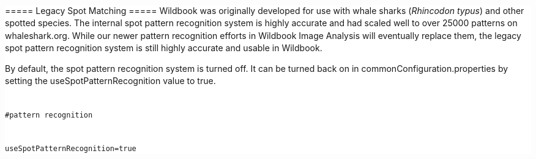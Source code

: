 ===== Legacy Spot Matching =====
Wildbook was originally developed for use with whale sharks (*Rhincodon typus*) and other spotted species. The internal spot pattern recognition system is highly accurate and had scaled well to over 25000 patterns on whaleshark.org. While our newer pattern recognition efforts in Wildbook Image Analysis will eventually replace them, the legacy spot pattern recognition system is still highly accurate and usable in Wildbook.

By default, the spot pattern recognition system is turned off. It can be turned back on in commonConfiguration.properties by setting the useSpotPatternRecognition value to true.

<code>
#pattern recognition

useSpotPatternRecognition=true
</code>